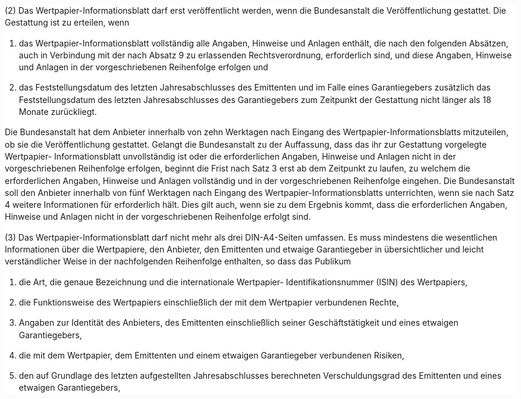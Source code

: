 (2) Das Wertpapier-Informationsblatt darf erst veröffentlicht werden,
wenn die Bundesanstalt die Veröffentlichung gestattet. Die Gestattung
ist zu erteilen, wenn

1.  das Wertpapier-Informationsblatt vollständig alle Angaben, Hinweise
    und Anlagen enthält, die nach den folgenden Absätzen, auch in
    Verbindung mit der nach Absatz 9 zu erlassenden Rechtsverordnung,
    erforderlich sind, und diese Angaben, Hinweise und Anlagen in der
    vorgeschriebenen Reihenfolge erfolgen und


2.  das Feststellungsdatum des letzten Jahresabschlusses des Emittenten
    und im Falle eines Garantiegebers zusätzlich das Feststellungsdatum
    des letzten Jahresabschlusses des Garantiegebers zum Zeitpunkt der
    Gestattung nicht länger als 18 Monate zurückliegt.



Die Bundesanstalt hat dem Anbieter innerhalb von zehn Werktagen nach
Eingang des Wertpapier-Informationsblatts mitzuteilen, ob sie die
Veröffentlichung gestattet. Gelangt die Bundesanstalt zu der
Auffassung, dass das ihr zur Gestattung vorgelegte Wertpapier-
Informationsblatt unvollständig ist oder die erforderlichen Angaben,
Hinweise und Anlagen nicht in der vorgeschriebenen Reihenfolge
erfolgen, beginnt die Frist nach Satz 3 erst ab dem Zeitpunkt zu
laufen, zu welchem die erforderlichen Angaben, Hinweise und Anlagen
vollständig und in der vorgeschriebenen Reihenfolge eingehen. Die
Bundesanstalt soll den Anbieter innerhalb von fünf Werktagen nach
Eingang des Wertpapier-Informationsblatts unterrichten, wenn sie nach
Satz 4 weitere Informationen für erforderlich hält. Dies gilt auch,
wenn sie zu dem Ergebnis kommt, dass die erforderlichen Angaben,
Hinweise und Anlagen nicht in der vorgeschriebenen Reihenfolge erfolgt
sind.

(3) Das Wertpapier-Informationsblatt darf nicht mehr als drei
DIN-A4-Seiten umfassen. Es muss mindestens die wesentlichen
Informationen über die Wertpapiere, den Anbieter, den Emittenten und
etwaige Garantiegeber in übersichtlicher und leicht verständlicher
Weise in der nachfolgenden Reihenfolge enthalten, so dass das Publikum

1.  die Art, die genaue Bezeichnung und die internationale Wertpapier-
    Identifikationsnummer (ISIN) des Wertpapiers,


2.  die Funktionsweise des Wertpapiers einschließlich der mit dem
    Wertpapier verbundenen Rechte,


3.  Angaben zur Identität des Anbieters, des Emittenten einschließlich
    seiner Geschäftstätigkeit und eines etwaigen Garantiegebers,


4.  die mit dem Wertpapier, dem Emittenten und einem etwaigen
    Garantiegeber verbundenen Risiken,


5.  den auf Grundlage des letzten aufgestellten Jahresabschlusses
    berechneten Verschuldungsgrad des Emittenten und eines etwaigen
    Garantiegebers,
